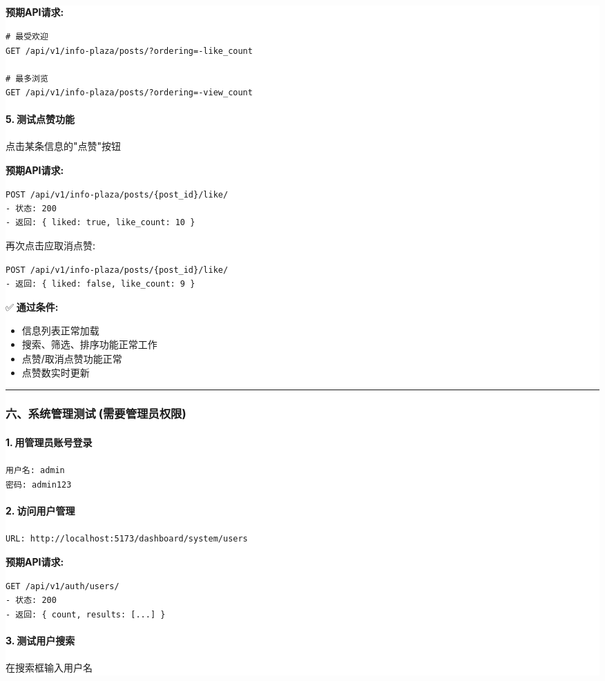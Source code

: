 **预期API请求:**
```
# 最受欢迎
GET /api/v1/info-plaza/posts/?ordering=-like_count

# 最多浏览
GET /api/v1/info-plaza/posts/?ordering=-view_count
```

#### 5. 测试点赞功能
点击某条信息的"点赞"按钮

**预期API请求:**
```
POST /api/v1/info-plaza/posts/{post_id}/like/
- 状态: 200
- 返回: { liked: true, like_count: 10 }
```

再次点击应取消点赞:
```
POST /api/v1/info-plaza/posts/{post_id}/like/
- 返回: { liked: false, like_count: 9 }
```

✅ **通过条件:**
- 信息列表正常加载
- 搜索、筛选、排序功能正常工作
- 点赞/取消点赞功能正常
- 点赞数实时更新

---

### 六、系统管理测试 (需要管理员权限)

#### 1. 用管理员账号登录
```
用户名: admin
密码: admin123
```

#### 2. 访问用户管理
```
URL: http://localhost:5173/dashboard/system/users
```

**预期API请求:**
```
GET /api/v1/auth/users/
- 状态: 200
- 返回: { count, results: [...] }
```

#### 3. 测试用户搜索
在搜索框输入用户名
